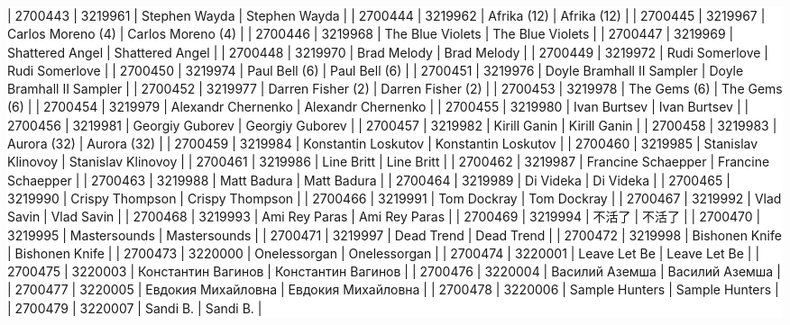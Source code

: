 | 2700443 | 3219961 | Stephen Wayda | Stephen Wayda |
| 2700444 | 3219962 | Afrika (12) | Afrika (12) |
| 2700445 | 3219967 | Carlos Moreno (4) | Carlos Moreno (4) |
| 2700446 | 3219968 | The Blue Violets | The Blue Violets |
| 2700447 | 3219969 | Shattered Angel | Shattered Angel |
| 2700448 | 3219970 | Brad Melody | Brad Melody |
| 2700449 | 3219972 | Rudi Somerlove | Rudi Somerlove |
| 2700450 | 3219974 | Paul Bell (6) | Paul Bell (6) |
| 2700451 | 3219976 | Doyle Bramhall II Sampler | Doyle Bramhall II Sampler |
| 2700452 | 3219977 | Darren Fisher (2) | Darren Fisher (2) |
| 2700453 | 3219978 | The Gems (6) | The Gems (6) |
| 2700454 | 3219979 | Alexandr Chernenko | Alexandr Chernenko |
| 2700455 | 3219980 | Ivan Burtsev | Ivan Burtsev |
| 2700456 | 3219981 | Georgiy Guborev | Georgiy Guborev |
| 2700457 | 3219982 | Kirill Ganin | Kirill Ganin |
| 2700458 | 3219983 | Aurora (32) | Aurora (32) |
| 2700459 | 3219984 | Konstantin Loskutov | Konstantin Loskutov |
| 2700460 | 3219985 | Stanislav Klinovoy | Stanislav Klinovoy |
| 2700461 | 3219986 | Line Britt | Line Britt |
| 2700462 | 3219987 | Francine Schaepper | Francine Schaepper |
| 2700463 | 3219988 | Matt Badura | Matt Badura |
| 2700464 | 3219989 | Di Videka | Di Videka |
| 2700465 | 3219990 | Crispy Thompson | Crispy Thompson |
| 2700466 | 3219991 | Tom Dockray | Tom Dockray |
| 2700467 | 3219992 | Vlad Savin | Vlad Savin |
| 2700468 | 3219993 | Ami Rey Paras | Ami Rey Paras |
| 2700469 | 3219994 | 不活了 | 不活了 |
| 2700470 | 3219995 | Mastersounds | Mastersounds |
| 2700471 | 3219997 | Dead Trend | Dead Trend |
| 2700472 | 3219998 | Bishonen Knife | Bishonen Knife |
| 2700473 | 3220000 | Onelessorgan | Onelessorgan |
| 2700474 | 3220001 | Leave Let Be | Leave Let Be |
| 2700475 | 3220003 | Константин Вагинов | Константин Вагинов |
| 2700476 | 3220004 | Василий Аземша | Василий Аземша |
| 2700477 | 3220005 | Евдокия Михайловна | Евдокия Михайловна |
| 2700478 | 3220006 | Sample Hunters | Sample Hunters |
| 2700479 | 3220007 | Sandi B. | Sandi B. |